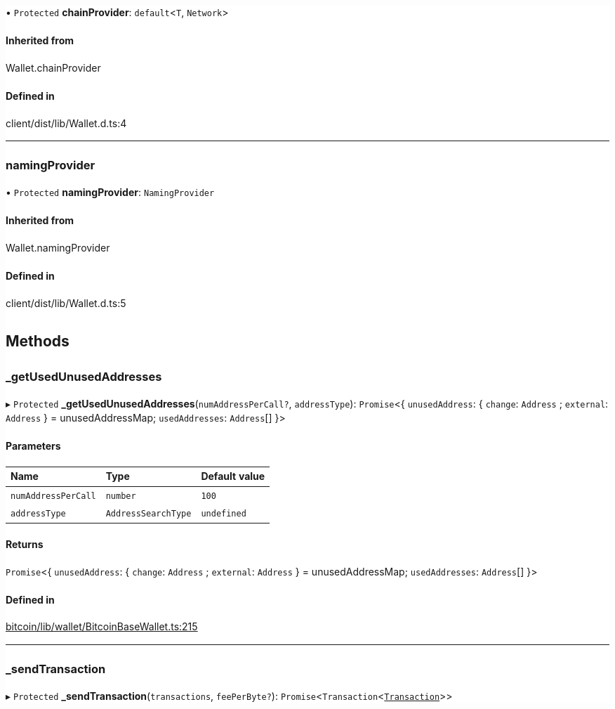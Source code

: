 • `Protected` **chainProvider**: `default`<`T`, `Network`\>

#### Inherited from

Wallet.chainProvider

#### Defined in

client/dist/lib/Wallet.d.ts:4

___

### namingProvider

• `Protected` **namingProvider**: `NamingProvider`

#### Inherited from

Wallet.namingProvider

#### Defined in

client/dist/lib/Wallet.d.ts:5

## Methods

### \_getUsedUnusedAddresses

▸ `Protected` **_getUsedUnusedAddresses**(`numAddressPerCall?`, `addressType`): `Promise`<{ `unusedAddress`: { `change`: `Address` ; `external`: `Address`  } = unusedAddressMap; `usedAddresses`: `Address`[]  }\>

#### Parameters

| Name | Type | Default value |
| :------ | :------ | :------ |
| `numAddressPerCall` | `number` | `100` |
| `addressType` | `AddressSearchType` | `undefined` |

#### Returns

`Promise`<{ `unusedAddress`: { `change`: `Address` ; `external`: `Address`  } = unusedAddressMap; `usedAddresses`: `Address`[]  }\>

#### Defined in

[bitcoin/lib/wallet/BitcoinBaseWallet.ts:215](https://github.com/liquality/chainify/blob/540cfa69/packages/bitcoin/lib/wallet/BitcoinBaseWallet.ts#L215)

___

### \_sendTransaction

▸ `Protected` **_sendTransaction**(`transactions`, `feePerByte?`): `Promise`<`Transaction`<[`Transaction`](../interfaces/chainify_bitcoin.BitcoinTypes.Transaction.md)\>\>
